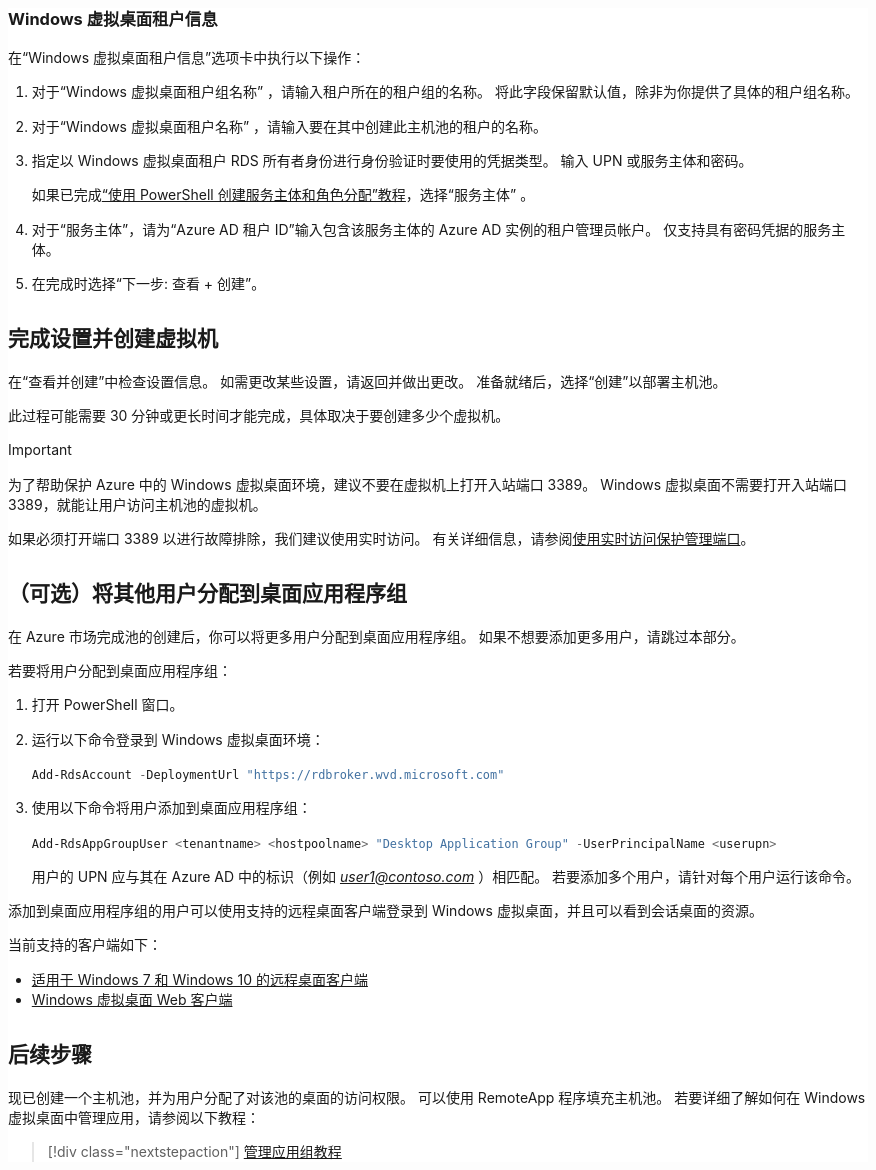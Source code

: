 ### <a name="windows-virtual-desktop-tenant-information"></a>Windows 虚拟桌面租户信息

在“Windows 虚拟桌面租户信息”选项卡中执行以下操作：

1. 对于“Windows 虚拟桌面租户组名称”  ，请输入租户所在的租户组的名称。 将此字段保留默认值，除非为你提供了具体的租户组名称。
1. 对于“Windows 虚拟桌面租户名称”  ，请输入要在其中创建此主机池的租户的名称。
1. 指定以 Windows 虚拟桌面租户 RDS 所有者身份进行身份验证时要使用的凭据类型。 输入 UPN 或服务主体和密码。

   如果已完成[“使用 PowerShell 创建服务主体和角色分配”教程](create-service-principal-role-powershell.md)，选择“服务主体”  。

1. 对于“服务主体”，请为“Azure AD 租户 ID”输入包含该服务主体的 Azure AD 实例的租户管理员帐户。 仅支持具有密码凭据的服务主体。
1. 在完成时选择“下一步:  查看 + 创建”。

## <a name="complete-setup-and-create-the-virtual-machine"></a>完成设置并创建虚拟机

在“查看并创建”中检查设置信息。 如需更改某些设置，请返回并做出更改。 准备就绪后，选择“创建”以部署主机池。

此过程可能需要 30 分钟或更长时间才能完成，具体取决于要创建多少个虚拟机。

>[!IMPORTANT]
> 为了帮助保护 Azure 中的 Windows 虚拟桌面环境，建议不要在虚拟机上打开入站端口 3389。 Windows 虚拟桌面不需要打开入站端口 3389，就能让用户访问主机池的虚拟机。
>
> 如果必须打开端口 3389 以进行故障排除，我们建议使用实时访问。 有关详细信息，请参阅[使用实时访问保护管理端口](../../security-center/security-center-just-in-time.md)。

## <a name="optional-assign-additional-users-to-the-desktop-application-group"></a>（可选）将其他用户分配到桌面应用程序组

在 Azure 市场完成池的创建后，你可以将更多用户分配到桌面应用程序组。 如果不想要添加更多用户，请跳过本部分。

若要将用户分配到桌面应用程序组：

1. 打开 PowerShell 窗口。

1. 运行以下命令登录到 Windows 虚拟桌面环境：

   ```powershell
   Add-RdsAccount -DeploymentUrl "https://rdbroker.wvd.microsoft.com"
   ```

1. 使用以下命令将用户添加到桌面应用程序组：

   ```powershell
   Add-RdsAppGroupUser <tenantname> <hostpoolname> "Desktop Application Group" -UserPrincipalName <userupn>
   ```

   用户的 UPN 应与其在 Azure AD 中的标识（例如 *user1@contoso.com* ）相匹配。 若要添加多个用户，请针对每个用户运行该命令。

添加到桌面应用程序组的用户可以使用支持的远程桌面客户端登录到 Windows 虚拟桌面，并且可以看到会话桌面的资源。

当前支持的客户端如下：

* [适用于 Windows 7 和 Windows 10 的远程桌面客户端](connect-windows-7-10-2019.md)
* [Windows 虚拟桌面 Web 客户端](connect-web-2019.md)

## <a name="next-steps"></a>后续步骤

现已创建一个主机池，并为用户分配了对该池的桌面的访问权限。 可以使用 RemoteApp 程序填充主机池。 若要详细了解如何在 Windows 虚拟桌面中管理应用，请参阅以下教程：

> [!div class="nextstepaction"]
> [管理应用组教程](manage-app-groups-2019.md)
